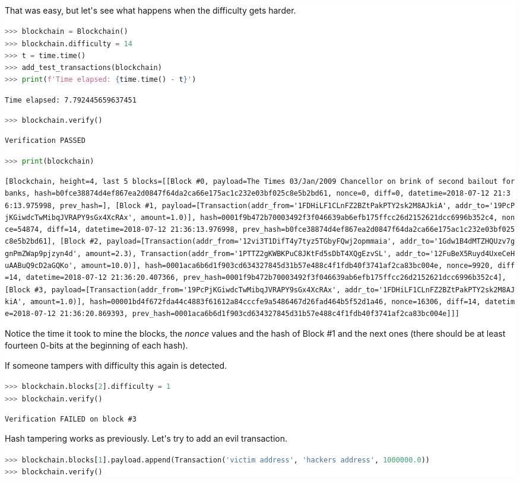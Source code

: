 
That was easy, but let's see what happens when the difficulty gets harder.


```python
>>> blockchain = Blockchain()
>>> blockchain.difficulty = 14
>>> t = time.time()
>>> add_test_transactions(blockchain)
>>> print(f'Time elapsed: {time.time() - t}')
```

    Time elapsed: 7.792445659637451
    


```python
>>> blockchain.verify()
```

    Verification PASSED
    


```python
>>> print(blockchain)
```

    [Blockchain, height=4, last 5 blocks=[[Block #0, payload=The Times 03/Jan/2009 Chancellor on brink of second bailout for banks, hash=b0fce38874d4ef867ea2d0847f64da2ca66e175ac1c232e03bf025c8e5b2bd61, nonce=0, diff=0, datetime=2018-07-12 21:36:13.975998, prev_hash=], [Block #1, payload=[Transaction(addr_from='1FDHiLF1CLnFZ2BZtPakPTY2sk2M8AJkiA', addr_to='19PcPjKGiwdcTwMibqJVRAPY9sGx4XcRAx', amount=1.0)], hash=0001f9b472b70003492f3f046639ab6efb175ffcc26d2152621dcc6996b352c4, nonce=54874, diff=14, datetime=2018-07-12 21:36:13.976998, prev_hash=b0fce38874d4ef867ea2d0847f64da2ca66e175ac1c232e03bf025c8e5b2bd61], [Block #2, payload=[Transaction(addr_from='12vi3T1DifT4y7tyz5TGbyFQwj2opmmaia', addr_to='1Gdw1B4dMTZHQUzv7ggnPmZWap9pjzyn4d', amount=2.3), Transaction(addr_from='1PTTZ2gKWBKPuC8JKtFd5sDbT4XQgEzvSL', addr_to='12FuBeX5Ruyd4UxeCeHuAABuQ9cD2aGQKo', amount=10.0)], hash=0001aca6b6d1f903cd634327845d31b57e488c4f1fdb40f3741af2ca83bc004e, nonce=9920, diff=14, datetime=2018-07-12 21:36:20.407366, prev_hash=0001f9b472b70003492f3f046639ab6efb175ffcc26d2152621dcc6996b352c4], [Block #3, payload=[Transaction(addr_from='19PcPjKGiwdcTwMibqJVRAPY9sGx4XcRAx', addr_to='1FDHiLF1CLnFZ2BZtPakPTY2sk2M8AJkiA', amount=1.0)], hash=00001bd4f672fda44c4883f61612a84cccfe9a5486467d26fad464b5f52d1a46, nonce=16306, diff=14, datetime=2018-07-12 21:36:20.869393, prev_hash=0001aca6b6d1f903cd634327845d31b57e488c4f1fdb40f3741af2ca83bc004e]]]
    

Notice the time it took to mine the blocks, the _nonce_ values and the hash of Block #1 and the next ones (there should be at least fourteen 0-bits at the beginning of each hash).

If someone tampers with difficulty this again is detected.


```python
>>> blockchain.blocks[2].difficulty = 1
>>> blockchain.verify()
```

    Verification FAILED on block #3
    

Hash tampering works as previously. Let's try to add an evil transaction.


```python
>>> blockchain.blocks[1].payload.append(Transaction('victim address', 'hackers address', 1000000.0))
>>> blockchain.verify()
```
